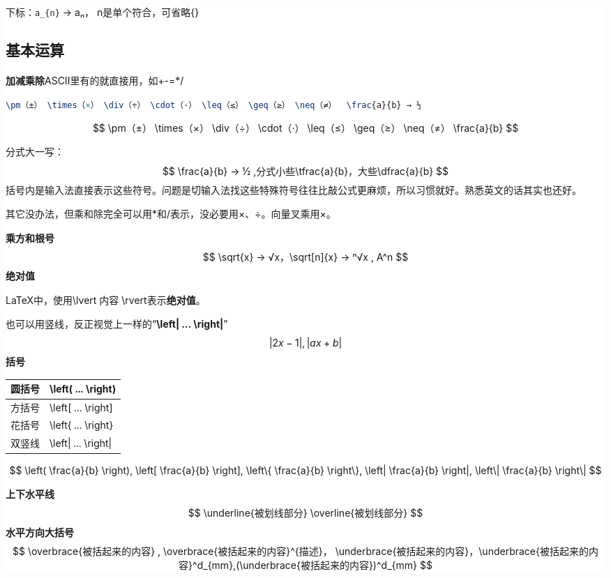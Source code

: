 下标：`a_{n}` → aₙ， n是单个符合，可省略{}

## **基本运算**

**加减乘除**ASCII里有的就直接用，如+-=*/

```latex
\pm（±） \times（×） \div（÷） \cdot（·） \leq（≤） \geq（≥） \neq（≠）  \frac{a}{b} → ½ 
```

$$
\pm（±） \times（×） \div（÷） \cdot（·） \leq（≤） \geq（≥） \neq（≠）  \frac{a}{b}
$$

分式大一写：
$$
\frac{a}{b} → ½  ,分式小些\tfrac{a}{b}，大些\dfrac{a}{b}
$$
括号内是输入法直接表示这些符号。问题是切输入法找这些特殊符号往往比敲公式更麻烦，所以习惯就好。熟悉英文的话其实也还好。

其它没办法，但乘和除完全可以用*和/表示，没必要用×、÷。向量叉乘用×。

**乘方和根号**
$$
\sqrt{x} → √x，\sqrt[n]{x} → ⁿ√x  , A^n
$$
**绝对值**

LaTeX中，使用\lvert 内容 \rvert表示**绝对值**。

也可以用竖线，反正视觉上一样的“**\left| ... \right|**” 
$$
\left| 2x-1 \right| , \lvert ax+b \rvert
$$
**括号**

| 圆括号 | \left( ... \right)   |
| ------ | -------------------- |
| 方括号 | \left[ ... \right]   |
| 花括号 | \left\{ ... \right\} |
| 双竖线 | \left\| ... \right\| |

$$
\left( \frac{a}{b} \right), \left[ \frac{a}{b} \right], \left\{ \frac{a}{b} \right\}, \left| \frac{a}{b} \right|, \left\| \frac{a}{b} \right\|
$$

**上下水平线**
$$
\underline{被划线部分}  \overline{被划线部分}
$$
**水平方向大括号**
$$
\overbrace{被括起来的内容} , \overbrace{被括起来的内容}^{描述}， \underbrace{被括起来的内容}，\underbrace{被括起来的内容}^d_{mm},(\underbrace{被括起来的内容})^d_{mm}
$$
